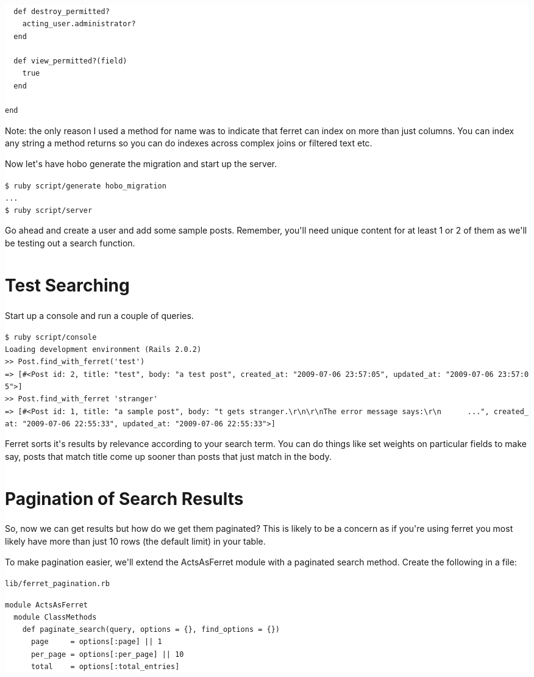       def destroy_permitted?
        acting_user.administrator?
      end
      
      def view_permitted?(field)
        true
      end
    
    end

Note: the only reason I used a method for name was to indicate that ferret can index on more than just columns.  You can index any string a method returns so you can do indexes across complex joins or filtered text etc.

Now let's have hobo generate the migration and start up the server.

    $ ruby script/generate hobo_migration
    ...
    $ ruby script/server

Go ahead and create a user and add some sample posts.  Remember, you'll need unique content for at least 1 or 2 of them as we'll be testing out a search function.

# Test Searching #

Start up a console and run a couple of queries.

    $ ruby script/console
    Loading development environment (Rails 2.0.2)
    >> Post.find_with_ferret('test')
    => [#<Post id: 2, title: "test", body: "a test post", created_at: "2009-07-06 23:57:05", updated_at: "2009-07-06 23:57:05">]
    >> Post.find_with_ferret 'stranger'
    => [#<Post id: 1, title: "a sample post", body: "t gets stranger.\r\n\r\nThe error message says:\r\n      ...", created_at: "2009-07-06 22:55:33", updated_at: "2009-07-06 22:55:33">]

Ferret sorts it's results by relevance according to your search term.  You can do things like set weights on particular fields to make say, posts that match title come up sooner than posts that just match in the body.

# Pagination of Search Results #

So, now we can get results but how do we get them paginated?  This is likely to be a concern as if you're using ferret you most likely have more than just 10 rows (the default limit) in your table.

To make pagination easier, we'll extend the ActsAsFerret module with a paginated search method.  Create the following in a file:

<code>lib/ferret_pagination.rb</code>

    module ActsAsFerret
      module ClassMethods
        def paginate_search(query, options = {}, find_options = {})
          page     = options[:page] || 1
          per_page = options[:per_page] || 10
          total    = options[:total_entries]
          